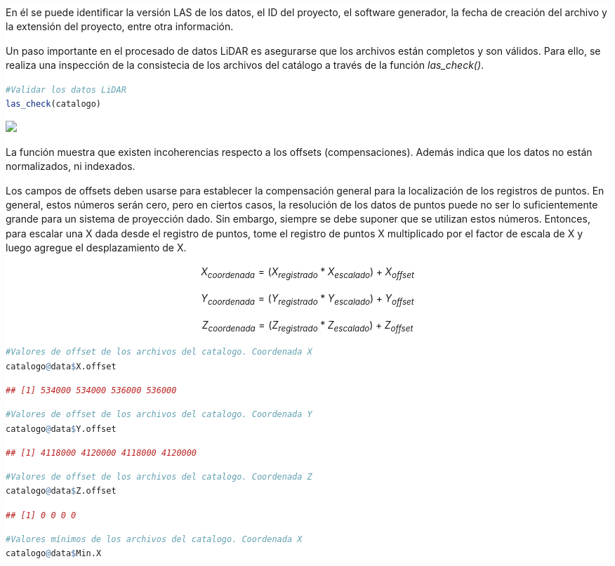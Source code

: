 En él se puede identificar la versión LAS de los datos, el ID del proyecto, el software generador, la fecha de creación del archivo y la extensión del proyecto, entre otra información.

Un paso importante en el procesado de datos LiDAR es asegurarse que los archivos están completos y son válidos. Para ello, se realiza una inspección de la consistecia de los archivos del catálogo a través de la función *las_check()*.

```r
#Validar los datos LiDAR
las_check(catalogo)
```

![](./Auxiliares/las_check.png)

La función muestra que existen incoherencias respecto a los offsets (compensaciones). Además indica que los datos no están normalizados, ni indexados.

Los campos de offsets deben usarse para establecer la compensación general para la localización de los registros de puntos. En general, estos números serán cero, pero en ciertos casos, la resolución de los datos de puntos puede no ser lo suficientemente grande para un sistema de proyección dado. Sin embargo, siempre se debe suponer que se utilizan estos números. Entonces, para escalar una X dada desde el registro de puntos, tome el registro de puntos X multiplicado por el factor de escala de X y luego agregue el desplazamiento de X.

$$X_{coordenada}=(X_{registrado} *X_{escalado} )+X_{offset} $$

$$Y_{coordenada}=(Y_{registrado} *Y_{escalado} )+Y_{offset} $$

$$Z_{coordenada}=(Z_{registrado} *Z_{escalado} )+Z_{offset} $$

```r
#Valores de offset de los archivos del catalogo. Coordenada X
catalogo@data$X.offset
```

```r annotate
## [1] 534000 534000 536000 536000
```

```r
#Valores de offset de los archivos del catalogo. Coordenada Y
catalogo@data$Y.offset
```

```r annotate
## [1] 4118000 4120000 4118000 4120000
``` 

```r
#Valores de offset de los archivos del catalogo. Coordenada Z
catalogo@data$Z.offset
```

```r annotate
## [1] 0 0 0 0
```

```r
#Valores mínimos de los archivos del catalogo. Coordenada X
catalogo@data$Min.X
```
